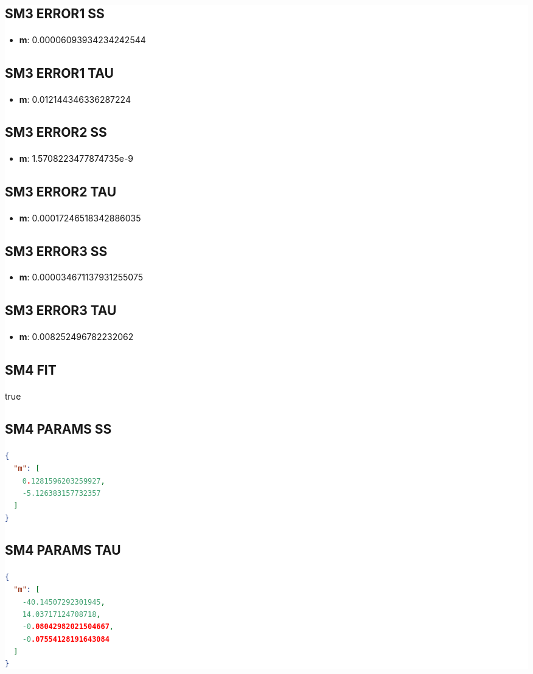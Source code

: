 ## SM3 ERROR1 SS

- **m**: 0.00006093934234242544

## SM3 ERROR1 TAU

- **m**: 0.012144346336287224

## SM3 ERROR2 SS

- **m**: 1.5708223477874735e-9

## SM3 ERROR2 TAU

- **m**: 0.00017246518342886035

## SM3 ERROR3 SS

- **m**: 0.000034671137931255075

## SM3 ERROR3 TAU

- **m**: 0.008252496782232062

## SM4 FIT

true

## SM4 PARAMS SS

```json
{
  "m": [
    0.1281596203259927,
    -5.126383157732357
  ]
}
```

## SM4 PARAMS TAU

```json
{
  "m": [
    -40.14507292301945,
    14.03717124708718,
    -0.08042982021504667,
    -0.07554128191643084
  ]
}
```
